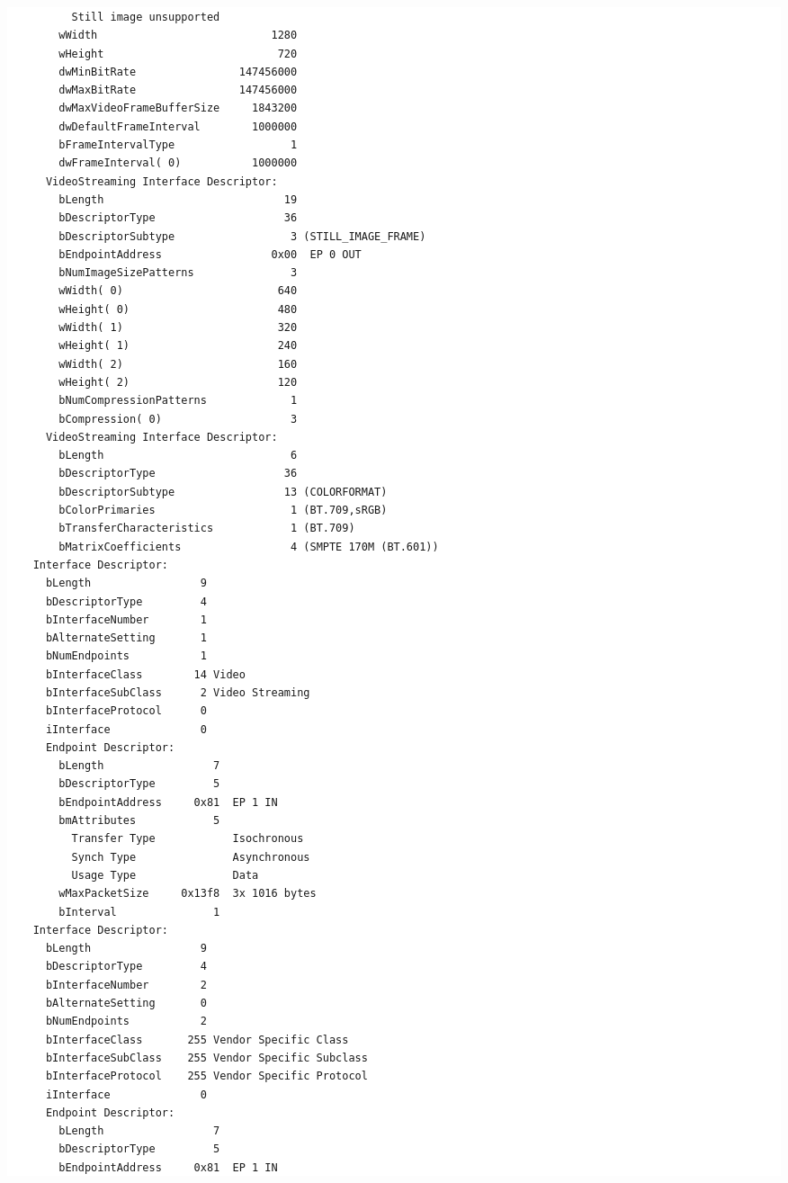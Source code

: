               Still image unsupported
            wWidth                           1280
            wHeight                           720
            dwMinBitRate                147456000
            dwMaxBitRate                147456000
            dwMaxVideoFrameBufferSize     1843200
            dwDefaultFrameInterval        1000000
            bFrameIntervalType                  1
            dwFrameInterval( 0)           1000000
          VideoStreaming Interface Descriptor:
            bLength                            19
            bDescriptorType                    36
            bDescriptorSubtype                  3 (STILL_IMAGE_FRAME)
            bEndpointAddress                 0x00  EP 0 OUT
            bNumImageSizePatterns               3
            wWidth( 0)                        640
            wHeight( 0)                       480
            wWidth( 1)                        320
            wHeight( 1)                       240
            wWidth( 2)                        160
            wHeight( 2)                       120
            bNumCompressionPatterns             1
            bCompression( 0)                    3
          VideoStreaming Interface Descriptor:
            bLength                             6
            bDescriptorType                    36
            bDescriptorSubtype                 13 (COLORFORMAT)
            bColorPrimaries                     1 (BT.709,sRGB)
            bTransferCharacteristics            1 (BT.709)
            bMatrixCoefficients                 4 (SMPTE 170M (BT.601))
        Interface Descriptor:
          bLength                 9
          bDescriptorType         4
          bInterfaceNumber        1
          bAlternateSetting       1
          bNumEndpoints           1
          bInterfaceClass        14 Video
          bInterfaceSubClass      2 Video Streaming
          bInterfaceProtocol      0
          iInterface              0
          Endpoint Descriptor:
            bLength                 7
            bDescriptorType         5
            bEndpointAddress     0x81  EP 1 IN
            bmAttributes            5
              Transfer Type            Isochronous
              Synch Type               Asynchronous
              Usage Type               Data
            wMaxPacketSize     0x13f8  3x 1016 bytes
            bInterval               1
        Interface Descriptor:
          bLength                 9
          bDescriptorType         4
          bInterfaceNumber        2
          bAlternateSetting       0
          bNumEndpoints           2
          bInterfaceClass       255 Vendor Specific Class
          bInterfaceSubClass    255 Vendor Specific Subclass
          bInterfaceProtocol    255 Vendor Specific Protocol
          iInterface              0
          Endpoint Descriptor:
            bLength                 7
            bDescriptorType         5
            bEndpointAddress     0x81  EP 1 IN